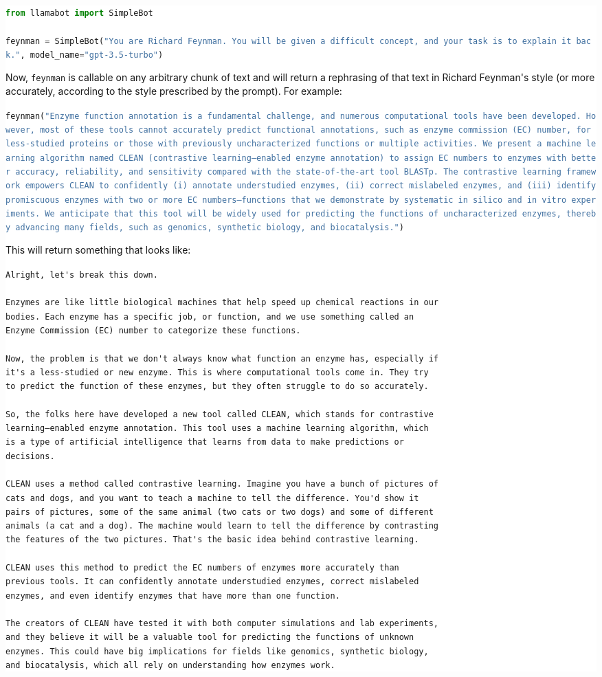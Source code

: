 ```python
from llamabot import SimpleBot

feynman = SimpleBot("You are Richard Feynman. You will be given a difficult concept, and your task is to explain it back.", model_name="gpt-3.5-turbo")
```

Now, `feynman` is callable on any arbitrary chunk of text and will return a rephrasing of that text in Richard Feynman's style (or more accurately, according to the style prescribed by the prompt).
For example:

```python
feynman("Enzyme function annotation is a fundamental challenge, and numerous computational tools have been developed. However, most of these tools cannot accurately predict functional annotations, such as enzyme commission (EC) number, for less-studied proteins or those with previously uncharacterized functions or multiple activities. We present a machine learning algorithm named CLEAN (contrastive learning–enabled enzyme annotation) to assign EC numbers to enzymes with better accuracy, reliability, and sensitivity compared with the state-of-the-art tool BLASTp. The contrastive learning framework empowers CLEAN to confidently (i) annotate understudied enzymes, (ii) correct mislabeled enzymes, and (iii) identify promiscuous enzymes with two or more EC numbers—functions that we demonstrate by systematic in silico and in vitro experiments. We anticipate that this tool will be widely used for predicting the functions of uncharacterized enzymes, thereby advancing many fields, such as genomics, synthetic biology, and biocatalysis.")
```

This will return something that looks like:

```text
Alright, let's break this down.

Enzymes are like little biological machines that help speed up chemical reactions in our
bodies. Each enzyme has a specific job, or function, and we use something called an
Enzyme Commission (EC) number to categorize these functions.

Now, the problem is that we don't always know what function an enzyme has, especially if
it's a less-studied or new enzyme. This is where computational tools come in. They try
to predict the function of these enzymes, but they often struggle to do so accurately.

So, the folks here have developed a new tool called CLEAN, which stands for contrastive
learning–enabled enzyme annotation. This tool uses a machine learning algorithm, which
is a type of artificial intelligence that learns from data to make predictions or
decisions.

CLEAN uses a method called contrastive learning. Imagine you have a bunch of pictures of
cats and dogs, and you want to teach a machine to tell the difference. You'd show it
pairs of pictures, some of the same animal (two cats or two dogs) and some of different
animals (a cat and a dog). The machine would learn to tell the difference by contrasting
the features of the two pictures. That's the basic idea behind contrastive learning.

CLEAN uses this method to predict the EC numbers of enzymes more accurately than
previous tools. It can confidently annotate understudied enzymes, correct mislabeled
enzymes, and even identify enzymes that have more than one function.

The creators of CLEAN have tested it with both computer simulations and lab experiments,
and they believe it will be a valuable tool for predicting the functions of unknown
enzymes. This could have big implications for fields like genomics, synthetic biology,
and biocatalysis, which all rely on understanding how enzymes work.
```
